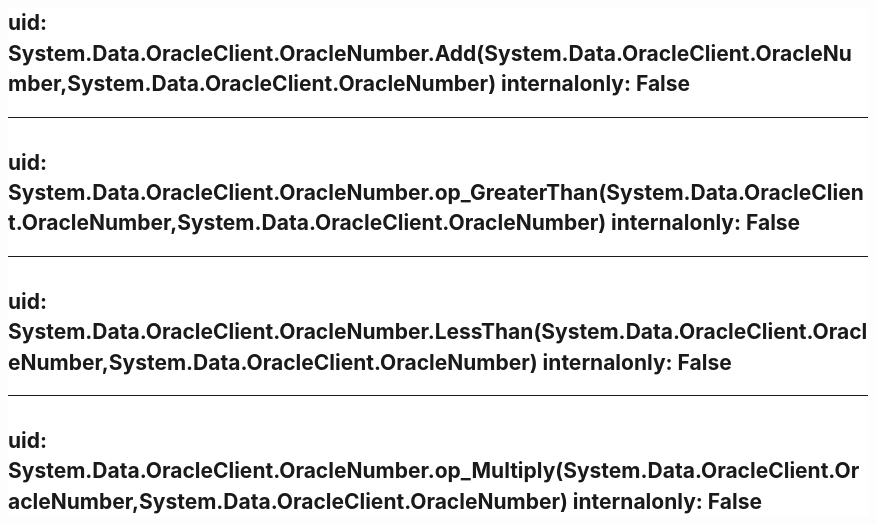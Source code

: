 uid: System.Data.OracleClient.OracleNumber.Add(System.Data.OracleClient.OracleNumber,System.Data.OracleClient.OracleNumber)
internalonly: False
---

---
uid: System.Data.OracleClient.OracleNumber.op_GreaterThan(System.Data.OracleClient.OracleNumber,System.Data.OracleClient.OracleNumber)
internalonly: False
---

---
uid: System.Data.OracleClient.OracleNumber.LessThan(System.Data.OracleClient.OracleNumber,System.Data.OracleClient.OracleNumber)
internalonly: False
---

---
uid: System.Data.OracleClient.OracleNumber.op_Multiply(System.Data.OracleClient.OracleNumber,System.Data.OracleClient.OracleNumber)
internalonly: False
---
